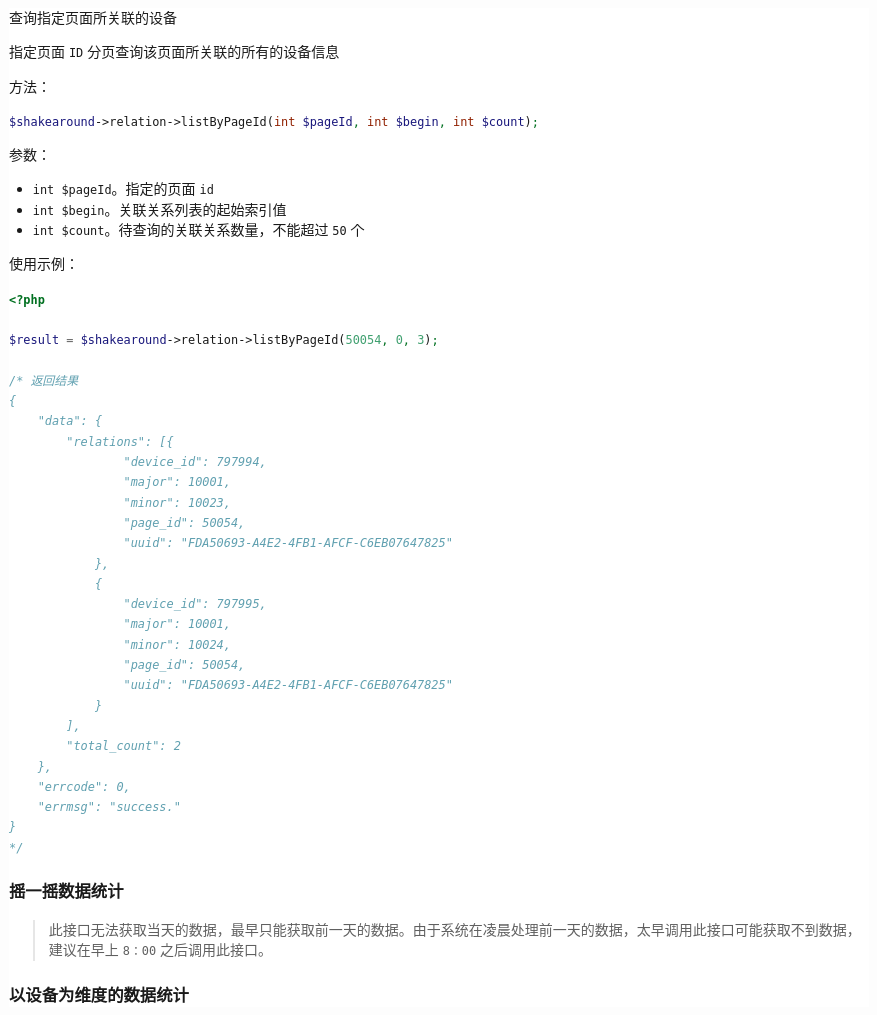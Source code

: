 查询指定页面所关联的设备

指定页面 `ID` 分页查询该页面所关联的所有的设备信息

方法：

```php
$shakearound->relation->listByPageId(int $pageId, int $begin, int $count);
```

参数：

- `int $pageId`。指定的页面 `id`
- `int $begin`。关联关系列表的起始索引值 
- `int $count`。待查询的关联关系数量，不能超过 `50` 个

使用示例：

```php
<?php

$result = $shakearound->relation->listByPageId(50054, 0, 3);

/* 返回结果
{
	"data": {
		"relations": [{
				"device_id": 797994,
				"major": 10001,
				"minor": 10023,
				"page_id": 50054,
				"uuid": "FDA50693-A4E2-4FB1-AFCF-C6EB07647825"
			},
			{
				"device_id": 797995,
				"major": 10001,
				"minor": 10024,
				"page_id": 50054,
				"uuid": "FDA50693-A4E2-4FB1-AFCF-C6EB07647825"
			}
		],
		"total_count": 2
	},
	"errcode": 0,
	"errmsg": "success."
}
*/
```

### 摇一摇数据统计

> 此接口无法获取当天的数据，最早只能获取前一天的数据。由于系统在凌晨处理前一天的数据，太早调用此接口可能获取不到数据，建议在早上 `8：00` 之后调用此接口。

### 以设备为维度的数据统计
